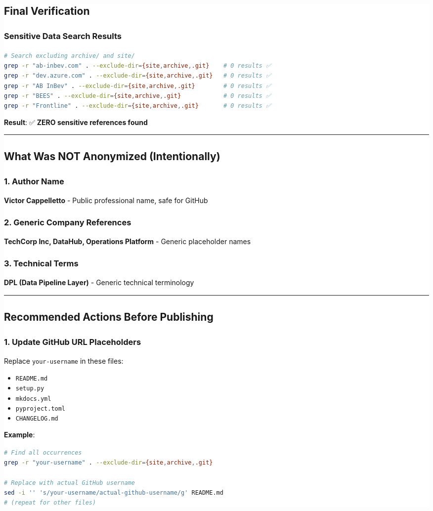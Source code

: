 
## Final Verification

### Sensitive Data Search Results

```bash
# Search excluding archive/ and site/
grep -r "ab-inbev.com" . --exclude-dir={site,archive,.git}    # 0 results ✅
grep -r "dev.azure.com" . --exclude-dir={site,archive,.git}   # 0 results ✅
grep -r "AB InBev" . --exclude-dir={site,archive,.git}        # 0 results ✅
grep -r "BEES" . --exclude-dir={site,archive,.git}            # 0 results ✅
grep -r "Frontline" . --exclude-dir={site,archive,.git}       # 0 results ✅
```

**Result**: ✅ **ZERO sensitive references found**

---

## What Was NOT Anonymized (Intentionally)

### 1. Author Name
**Victor Cappelletto** - Public professional name, safe for GitHub

### 2. Generic Company References
**TechCorp Inc, DataHub, Operations Platform** - Generic placeholder names

### 3. Technical Terms
**DPL (Data Pipeline Layer)** - Generic technical terminology

---

## Recommended Actions Before Publishing

### 1. Update GitHub URL Placeholders

Replace `your-username` in these files:
- `README.md`
- `setup.py`
- `mkdocs.yml`
- `pyproject.toml`
- `CHANGELOG.md`

**Example**:
```bash
# Find all occurrences
grep -r "your-username" . --exclude-dir={site,archive,.git}

# Replace with actual GitHub username
sed -i '' 's/your-username/actual-github-username/g' README.md
# (repeat for other files)
```

